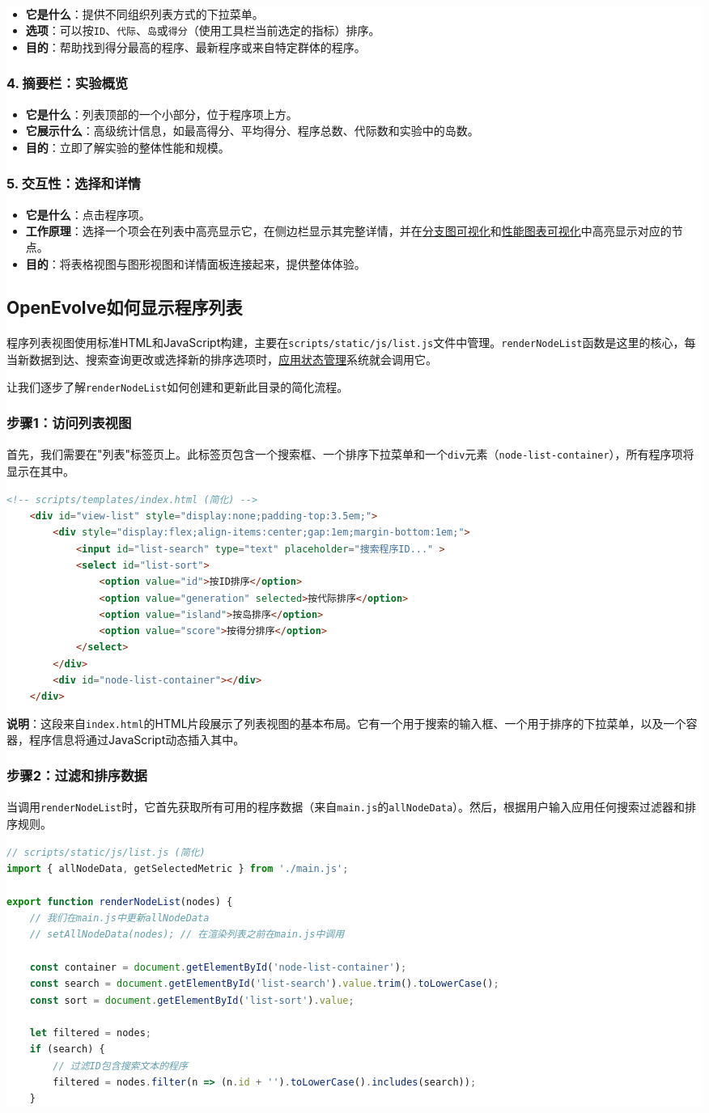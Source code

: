 *   **它是什么**：提供不同组织列表方式的下拉菜单。
*   **选项**：可以按`ID`、`代际`、`岛`或`得分`（使用工具栏当前选定的指标）排序。
*   **目的**：帮助找到得分最高的程序、最新程序或来自特定群体的程序。

### 4. 摘要栏：实验概览

*   **它是什么**：列表顶部的一个小部分，位于程序项上方。
*   **它展示什么**：高级统计信息，如最高得分、平均得分、程序总数、代际数和实验中的岛数。
*   **目的**：立即了解实验的整体性能和规模。

### 5. 交互性：选择和详情

*   **它是什么**：点击程序项。
*   **工作原理**：选择一个项会在列表中高亮显示它，在侧边栏显示其完整详情，并在[分支图可视化](03_branching_graph_visualization_.md)和[性能图表可视化](04_performance_graph_visualization_.md)中高亮显示对应的节点。
*   **目的**：将表格视图与图形视图和详情面板连接起来，提供整体体验。

## OpenEvolve如何显示程序列表

程序列表视图使用标准HTML和JavaScript构建，主要在`scripts/static/js/list.js`文件中管理。`renderNodeList`函数是这里的核心，每当新数据到达、搜索查询更改或选择新的排序选项时，[应用状态管理](02_application_state_management_.md)系统就会调用它。

让我们逐步了解`renderNodeList`如何创建和更新此目录的简化流程。

### 步骤1：访问列表视图

首先，我们需要在"列表"标签页上。此标签页包含一个搜索框、一个排序下拉菜单和一个`div`元素（`node-list-container`），所有程序项将显示在其中。

```html
<!-- scripts/templates/index.html (简化) -->
    <div id="view-list" style="display:none;padding-top:3.5em;">
        <div style="display:flex;align-items:center;gap:1em;margin-bottom:1em;">
            <input id="list-search" type="text" placeholder="搜索程序ID..." >
            <select id="list-sort">
                <option value="id">按ID排序</option>
                <option value="generation" selected>按代际排序</option>
                <option value="island">按岛排序</option>
                <option value="score">按得分排序</option>
            </select>
        </div>
        <div id="node-list-container"></div>
    </div>
```

**说明**：这段来自`index.html`的HTML片段展示了列表视图的基本布局。它有一个用于搜索的输入框、一个用于排序的下拉菜单，以及一个容器，程序信息将通过JavaScript动态插入其中。

### 步骤2：过滤和排序数据

当调用`renderNodeList`时，它首先获取所有可用的程序数据（来自`main.js`的`allNodeData`）。然后，根据用户输入应用任何搜索过滤器和排序规则。

```javascript
// scripts/static/js/list.js (简化)
import { allNodeData, getSelectedMetric } from './main.js';

export function renderNodeList(nodes) {
    // 我们在main.js中更新allNodeData
    // setAllNodeData(nodes); // 在渲染列表之前在main.js中调用

    const container = document.getElementById('node-list-container');
    const search = document.getElementById('list-search').value.trim().toLowerCase();
    const sort = document.getElementById('list-sort').value;

    let filtered = nodes;
    if (search) {
        // 过滤ID包含搜索文本的程序
        filtered = nodes.filter(n => (n.id + '').toLowerCase().includes(search));
    }
```